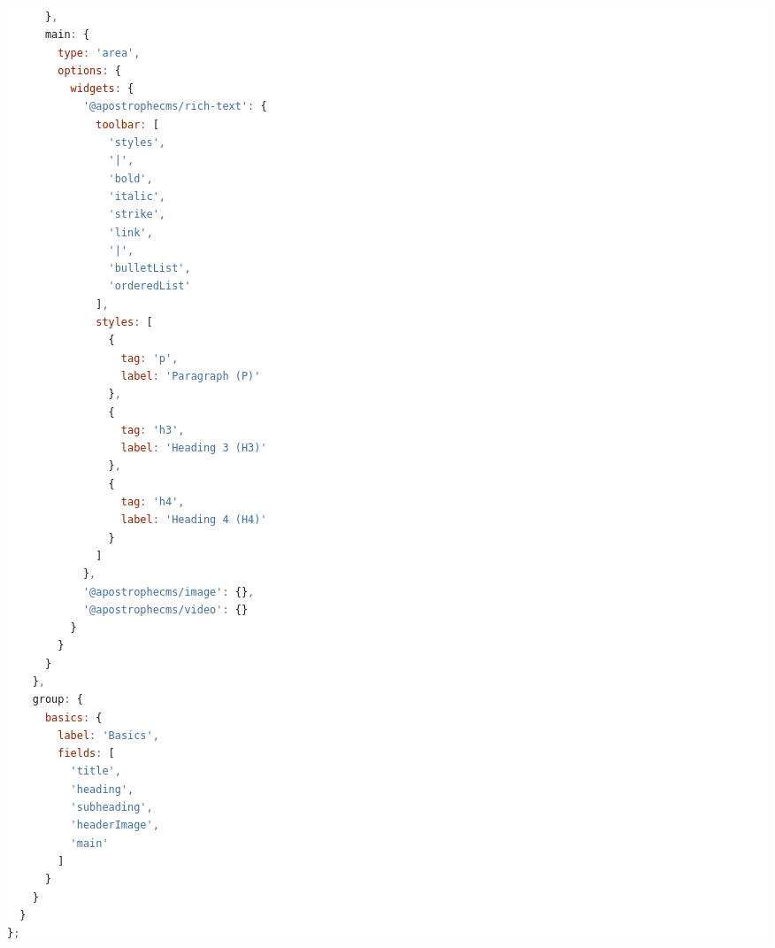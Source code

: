 ```js
      },
      main: {
        type: 'area',
        options: {
          widgets: {
            '@apostrophecms/rich-text': {
              toolbar: [
                'styles',
                '|',
                'bold',
                'italic',
                'strike',
                'link',
                '|',
                'bulletList',
                'orderedList'
              ],
              styles: [
                {
                  tag: 'p',
                  label: 'Paragraph (P)'
                },
                {
                  tag: 'h3',
                  label: 'Heading 3 (H3)'
                },
                {
                  tag: 'h4',
                  label: 'Heading 4 (H4)'
                }
              ]
            },
            '@apostrophecms/image': {},
            '@apostrophecms/video': {}
          }
        }
      }
    },
    group: {
      basics: {
        label: 'Basics',
        fields: [
          'title',
          'heading',
          'subheading',
          'headerImage',
          'main'
        ]
      }
    }
  }
};

```

